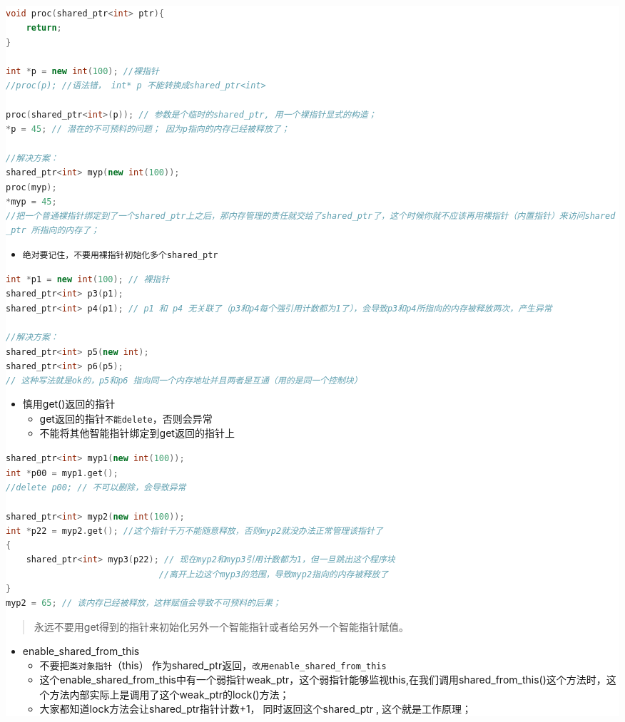 ```c++
void proc(shared_ptr<int> ptr){
	return;
}

int *p = new int(100); //裸指针
//proc(p); //语法错， int* p 不能转换成shared_ptr<int>
 
proc(shared_ptr<int>(p)); // 参数是个临时的shared_ptr, 用一个裸指针显式的构造；
*p = 45; // 潜在的不可预料的问题； 因为p指向的内存已经被释放了；

//解决方案：
shared_ptr<int> myp(new int(100));
proc(myp);
*myp = 45;
//把一个普通裸指针绑定到了一个shared_ptr上之后，那内存管理的责任就交给了shared_ptr了，这个时候你就不应该再用裸指针（内置指针）来访问shared_ptr 所指向的内存了；
```

- `绝对要记住，不要用裸指针初始化多个shared_ptr`

```c++
int *p1 = new int(100); // 裸指针
shared_ptr<int> p3(p1);
shared_ptr<int> p4(p1); // p1 和 p4 无关联了（p3和p4每个强引用计数都为1了），会导致p3和p4所指向的内存被释放两次，产生异常

//解决方案：
shared_ptr<int> p5(new int);
shared_ptr<int> p6(p5); 
// 这种写法就是ok的，p5和p6 指向同一个内存地址并且两者是互通（用的是同一个控制块）
```

- 慎用get()返回的指针
  - get返回的指针`不能delete`，否则会异常
  - 不能将其他智能指针绑定到get返回的指针上

```C++
shared_ptr<int> myp1(new int(100));
int *p00 = myp1.get();
//delete p00; // 不可以删除，会导致异常

shared_ptr<int> myp2(new int(100));
int *p22 = myp2.get(); //这个指针千万不能随意释放，否则myp2就没办法正常管理该指针了
{
	shared_ptr<int> myp3(p22); // 现在myp2和myp3引用计数都为1，但一旦跳出这个程序块
                              //离开上边这个myp3的范围，导致myp2指向的内存被释放了
}
myp2 = 65; // 该内存已经被释放，这样赋值会导致不可预料的后果；
```

>永远不要用get得到的指针来初始化另外一个智能指针或者给另外一个智能指针赋值。

- enable_shared_from_this
  - 不要把`类对象指针`（this） 作为shared_ptr返回，`改用enable_shared_from_this`
  - 这个enable_shared_from_this中有一个弱指针weak_ptr，这个弱指针能够监视this,在我们调用shared_from_this()这个方法时，这个方法内部实际上是调用了这个weak_ptr的lock()方法；
  - 大家都知道lock方法会让shared_ptr指针计数+1， 同时返回这个shared_ptr , 这个就是工作原理；
